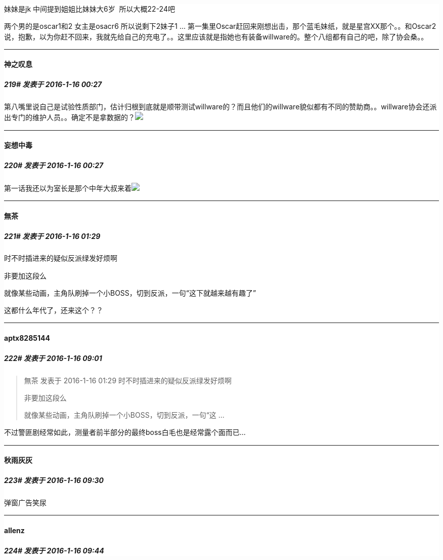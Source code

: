 妹妹是jk 中间提到姐姐比妹妹大6岁  所以大概22-24吧

两个男的是oscar1和2 女主是osacr6 所以说剩下2妹子1 ...</blockquote>
第一集里Oscar赶回来刚想出击，那个蓝毛妹纸，就是星宫XX那个。。和Oscar2说，抱歉，以为你赶不回来，我就先给自己的充电了。。这里应该就是指她也有装备willware的。整个八组都有自己的吧，除了协会桑。。

*****

####  神之叹息  
##### 219#       发表于 2016-1-16 00:27

第八嘴里说自己是试验性质部门，估计归根到底就是顺带测试willware的？而且他们的willware貌似都有不同的赞助商。。willware协会还派出专门的维护人员。。确定不是拿数据的？<img src="https://static.saraba1st.com/image/smiley/face/91.gif" referrerpolicy="no-referrer">

*****

####  妄想中毒  
##### 220#       发表于 2016-1-16 00:27

第一话我还以为室长是那个中年大叔来着<img src="https://static.saraba1st.com/image/smiley/face/149.gif" referrerpolicy="no-referrer">

*****

####  無茶  
##### 221#       发表于 2016-1-16 01:29

时不时插进来的疑似反派绿发好烦啊

非要加这段么

就像某些动画，主角队刷掉一个小BOSS，切到反派，一句“这下就越来越有趣了”

这都什么年代了，还来这个？？

*****

####  aptx8285144  
##### 222#       发表于 2016-1-16 09:01

<blockquote>無茶 发表于 2016-1-16 01:29
时不时插进来的疑似反派绿发好烦啊

非要加这段么

就像某些动画，主角队刷掉一个小BOSS，切到反派，一句“这 ...</blockquote>
不过警匪剧经常如此，测量者前半部分的最终boss白毛也是经常露个面而已...

*****

####  秋雨灰灰  
##### 223#       发表于 2016-1-16 09:30

弹窗广告笑尿

*****

####  allenz  
##### 224#       发表于 2016-1-16 09:44
